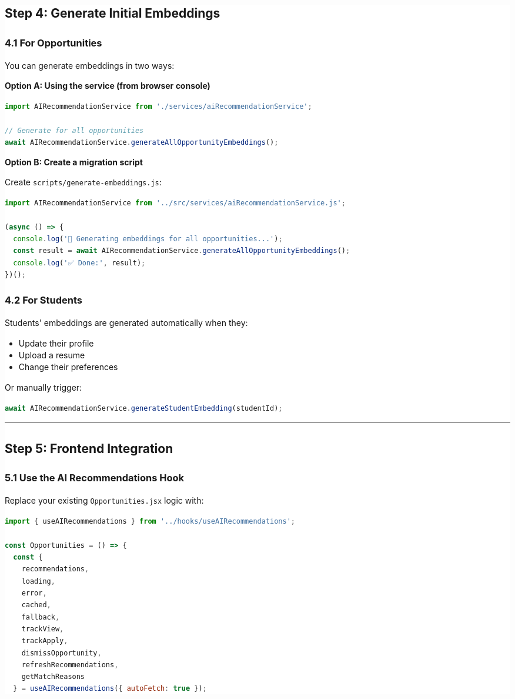 
## Step 4: Generate Initial Embeddings

### 4.1 For Opportunities

You can generate embeddings in two ways:

**Option A: Using the service (from browser console)**

```javascript
import AIRecommendationService from './services/aiRecommendationService';

// Generate for all opportunities
await AIRecommendationService.generateAllOpportunityEmbeddings();
```

**Option B: Create a migration script**

Create `scripts/generate-embeddings.js`:

```javascript
import AIRecommendationService from '../src/services/aiRecommendationService.js';

(async () => {
  console.log('🚀 Generating embeddings for all opportunities...');
  const result = await AIRecommendationService.generateAllOpportunityEmbeddings();
  console.log('✅ Done:', result);
})();
```

### 4.2 For Students

Students' embeddings are generated automatically when they:
- Update their profile
- Upload a resume
- Change their preferences

Or manually trigger:

```javascript
await AIRecommendationService.generateStudentEmbedding(studentId);
```

---

## Step 5: Frontend Integration

### 5.1 Use the AI Recommendations Hook

Replace your existing `Opportunities.jsx` logic with:

```jsx
import { useAIRecommendations } from '../hooks/useAIRecommendations';

const Opportunities = () => {
  const {
    recommendations,
    loading,
    error,
    cached,
    fallback,
    trackView,
    trackApply,
    dismissOpportunity,
    refreshRecommendations,
    getMatchReasons
  } = useAIRecommendations({ autoFetch: true });

```